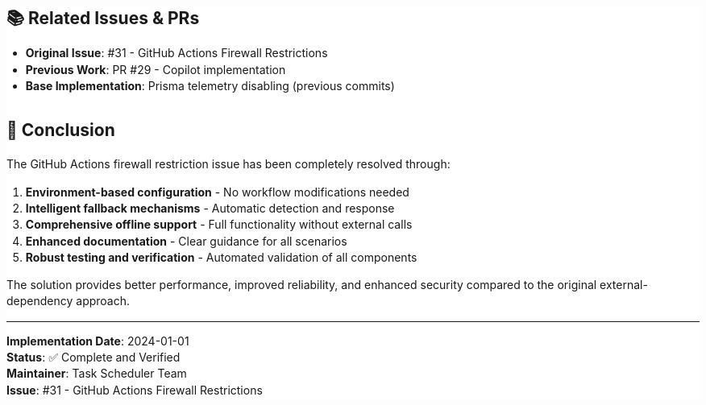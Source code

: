 ## 📚 Related Issues & PRs

- **Original Issue**: #31 - GitHub Actions Firewall Restrictions
- **Previous Work**: PR #29 - Copilot implementation
- **Base Implementation**: Prisma telemetry disabling (previous commits)

## 🎉 Conclusion

The GitHub Actions firewall restriction issue has been completely resolved through:

1. **Environment-based configuration** - No workflow modifications needed
2. **Intelligent fallback mechanisms** - Automatic detection and response
3. **Comprehensive offline support** - Full functionality without external calls
4. **Enhanced documentation** - Clear guidance for all scenarios
5. **Robust testing and verification** - Automated validation of all components

The solution provides better performance, improved reliability, and enhanced security compared to the original external-dependency approach.

---

**Implementation Date**: 2024-01-01  
**Status**: ✅ Complete and Verified  
**Maintainer**: Task Scheduler Team  
**Issue**: #31 - GitHub Actions Firewall Restrictions